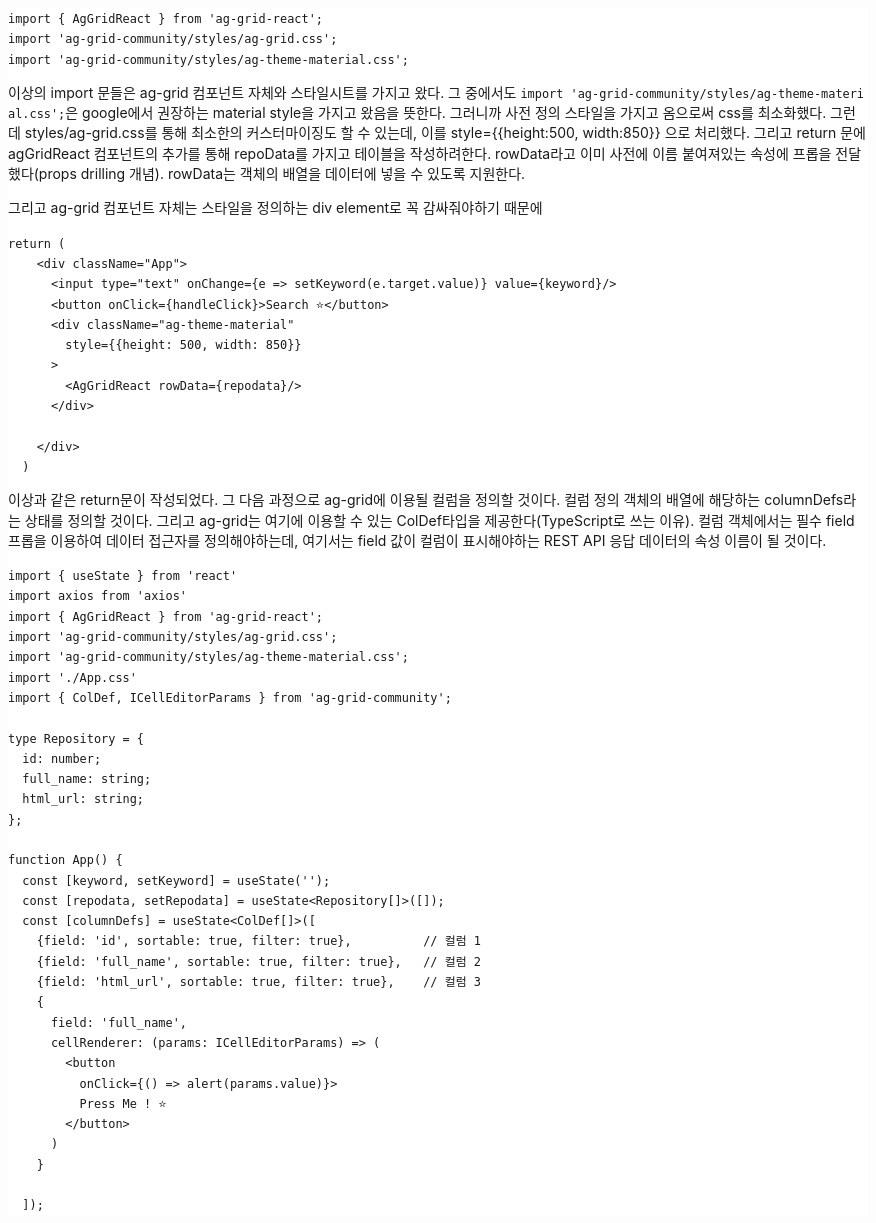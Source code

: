 ```tsx
import { AgGridReact } from 'ag-grid-react';
import 'ag-grid-community/styles/ag-grid.css';
import 'ag-grid-community/styles/ag-theme-material.css';
```
이상의 import 문들은 ag-grid 컴포넌트 자체와 스타일시트를 가지고 왔다. 그 중에서도 `import 'ag-grid-community/styles/ag-theme-material.css';`은 google에서 권장하는 material style을 가지고 왔음을 뜻한다.
그러니까 사전 정의 스타일을 가지고 옴으로써 css를 최소화했다. 그런데 styles/ag-grid.css를 통해 최소한의 커스터마이징도 할 수 있는데, 이를 style={{height:500, width:850}} 으로 처리했다.
그리고 return 문에 agGridReact 컴포넌트의 추가를 통해 repoData를 가지고 테이블을 작성하려한다. rowData라고 이미 사전에 이름 붙여져있는 속성에 프롭을 전달했다(props drilling 개념). rowData는 객체의 배열을 데이터에 넣을 수 있도록 지원한다.

그리고 ag-grid 컴포넌트 자체는 스타일을 정의하는 div element로 꼭 감싸줘야하기 때문에
```tsx
return (
    <div className="App">
      <input type="text" onChange={e => setKeyword(e.target.value)} value={keyword}/>
      <button onClick={handleClick}>Search ⭐</button>
      <div className="ag-theme-material"
        style={{height: 500, width: 850}}
      >
        <AgGridReact rowData={repodata}/>
      </div>

    </div>
  )
```
이상과 같은 return문이 작성되었다.
그 다음 과정으로 ag-grid에 이용될 컬럼을 정의할 것이다. 컬럼 정의 객체의 배열에 해당하는 columnDefs라는 상태를 정의할 것이다. 그리고 ag-grid는 여기에 이용할 수 있는 ColDef타입을 제공한다(TypeScript로 쓰는 이유). 컬럼 객체에서는 필수 field 프롭을 이용하여 데이터 접근자를 정의해야하는데, 여기서는 field 값이 컬럼이 표시해야하는 REST API 응답 데이터의 속성 이름이 될 것이다.


```tsx
import { useState } from 'react'
import axios from 'axios'
import { AgGridReact } from 'ag-grid-react';
import 'ag-grid-community/styles/ag-grid.css';
import 'ag-grid-community/styles/ag-theme-material.css';
import './App.css'
import { ColDef, ICellEditorParams } from 'ag-grid-community';

type Repository = {
  id: number;
  full_name: string;
  html_url: string;
};

function App() {
  const [keyword, setKeyword] = useState('');
  const [repodata, setRepodata] = useState<Repository[]>([]);
  const [columnDefs] = useState<ColDef[]>([
    {field: 'id', sortable: true, filter: true},          // 컬럼 1
    {field: 'full_name', sortable: true, filter: true},   // 컬럼 2
    {field: 'html_url', sortable: true, filter: true},    // 컬럼 3
    {
      field: 'full_name',
      cellRenderer: (params: ICellEditorParams) => (
        <button 
          onClick={() => alert(params.value)}>
          Press Me ! ⭐
        </button>
      )
    }

  ]);
```